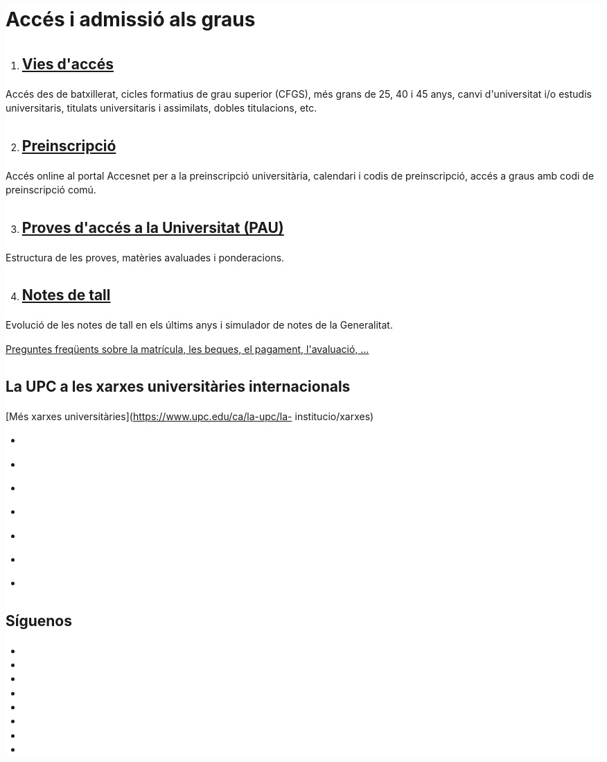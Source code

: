 # Accés i admissió als graus

  1. ## [Vies d'accés](https://www.upc.edu/ca/graus/acces-i-admissio/vies-dacces)

Accés des de batxillerat, cicles formatius de grau superior (CFGS), més grans
de 25, 40 i 45 anys, canvi d'universitat i/o estudis universitaris, titulats
universitaris i assimilats, dobles titulacions, etc.

  2. ## [Preinscripció](https://www.upc.edu/ca/graus/acces-i-admissio/preinscripcio)

Accés online al portal Accesnet per a la preinscripció universitària,
calendari i codis de preinscripció, accés a graus amb codi de preinscripció
comú.

  3. ## [Proves d'accés a la Universitat (PAU)](https://www.upc.edu/ca/graus/acces-i-admissio/proves-dacces-a-la-universitat-pau/view)

Estructura de les proves, matèries avaluades i ponderacions.

  4. ## [Notes de tall](https://www.upc.edu/ca/graus/acces-i-admissio/notes-de-tall)

Evolució de les notes de tall en els últims anys i simulador de notes de la
Generalitat.

[Preguntes freqüents sobre la matrícula, les beques, el pagament, l'avaluació,
...](https://www.upc.edu/ca/graus/faqs)

## La UPC a les xarxes universitàries internacionals

[Més xarxes universitàries](https://www.upc.edu/ca/la-upc/la-
institucio/xarxes)

  * [ ](http://www.cesaer.org/ "Conference of European Schools for Advanced Engineering Education and Research")
  * [ ](http://www.cinda.cl/ "Centro Interuniversitario de Desarrollo")
  * [ ](http://cluster.org/ "Consortium Linking Universities of Science and Technology for Education and Research")
  * [ ](http://www.eua.be/ "EUA \(European University Association")
  * [ ](http://www.time-association.org/ "Top Industrial Managers for Europe")
  * [ ](https://www.unitech-international.org "UNITECH International")

  * [ ](https://www.unite-university.eu "UNITE!")

## Síguenos

  * [](https://bsky.app/profile/upc.edu "BlueSky")
  * [](https://www.instagram.com/la_upc/ "Instagram")
  * [](https://www.facebook.com/universitatUPC "Facebook")
  * [](https://www.linkedin.com/school/166622/ "LinkedIn")
  * [](https://www.tiktok.com/@upc_uni "Tiktok")
  * [](https://www.youtube.com/upc "YouTube")
  * [](https://zonavideo.upc.edu "Zonavideo")
  * [](https://www.upc.edu/es/sala-de-prensa/noticias/noticias-1/RSS "RSS")
